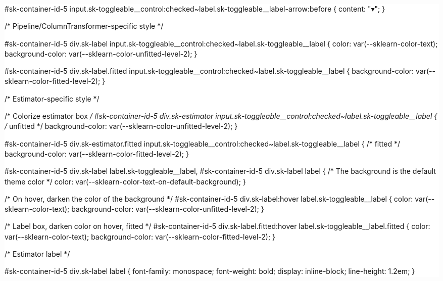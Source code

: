 #sk-container-id-5 input.sk-toggleable__control:checked~label.sk-toggleable__label-arrow:before {
  content: "▾";
}

/* Pipeline/ColumnTransformer-specific style */

#sk-container-id-5 div.sk-label input.sk-toggleable__control:checked~label.sk-toggleable__label {
  color: var(--sklearn-color-text);
  background-color: var(--sklearn-color-unfitted-level-2);
}

#sk-container-id-5 div.sk-label.fitted input.sk-toggleable__control:checked~label.sk-toggleable__label {
  background-color: var(--sklearn-color-fitted-level-2);
}

/* Estimator-specific style */

/* Colorize estimator box */
#sk-container-id-5 div.sk-estimator input.sk-toggleable__control:checked~label.sk-toggleable__label {
  /* unfitted */
  background-color: var(--sklearn-color-unfitted-level-2);
}

#sk-container-id-5 div.sk-estimator.fitted input.sk-toggleable__control:checked~label.sk-toggleable__label {
  /* fitted */
  background-color: var(--sklearn-color-fitted-level-2);
}

#sk-container-id-5 div.sk-label label.sk-toggleable__label,
#sk-container-id-5 div.sk-label label {
  /* The background is the default theme color */
  color: var(--sklearn-color-text-on-default-background);
}

/* On hover, darken the color of the background */
#sk-container-id-5 div.sk-label:hover label.sk-toggleable__label {
  color: var(--sklearn-color-text);
  background-color: var(--sklearn-color-unfitted-level-2);
}

/* Label box, darken color on hover, fitted */
#sk-container-id-5 div.sk-label.fitted:hover label.sk-toggleable__label.fitted {
  color: var(--sklearn-color-text);
  background-color: var(--sklearn-color-fitted-level-2);
}

/* Estimator label */

#sk-container-id-5 div.sk-label label {
  font-family: monospace;
  font-weight: bold;
  display: inline-block;
  line-height: 1.2em;
}
